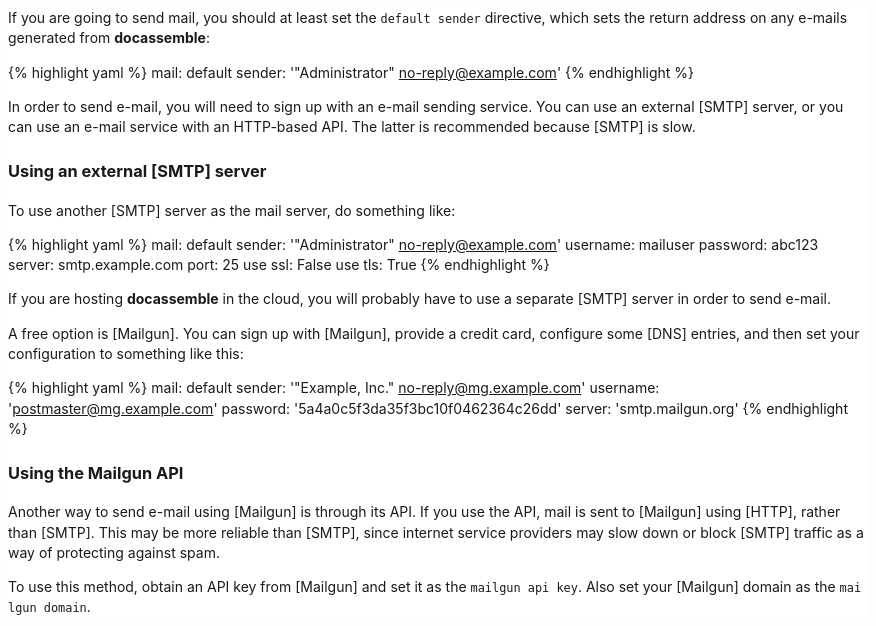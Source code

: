 <a name="default sender"></a>If you are going to send mail, you should
at least set the `default sender` directive, which sets the return
address on any e-mails generated from **docassemble**:

{% highlight yaml %}
mail:
  default sender: '"Administrator" <no-reply@example.com>'
{% endhighlight %}

In order to send e-mail, you will need to sign up with an e-mail
sending service. You can use an external [SMTP] server, or you can use
an e-mail service with an HTTP-based API. The latter is recommended
because [SMTP] is slow.

### <a name="smtp"></a>Using an external [SMTP] server

To use another [SMTP] server as the mail server, do something like:

{% highlight yaml %}
mail:
  default sender: '"Administrator" <no-reply@example.com>'
  username: mailuser
  password: abc123
  server: smtp.example.com
  port: 25
  use ssl: False
  use tls: True
{% endhighlight %}

If you are hosting **docassemble** in the cloud, you will probably
have to use a separate [SMTP] server in order to send e-mail.

A free option is [Mailgun]. You can sign up with [Mailgun], provide a
credit card, configure some [DNS] entries, and then set your
configuration to something like this:

{% highlight yaml %}
mail:
  default sender: '"Example, Inc." <no-reply@mg.example.com>'
  username: 'postmaster@mg.example.com'
  password: '5a4a0c5f3da35f3bc10f0462364c26dd'
  server: 'smtp.mailgun.org'
{% endhighlight %}

### <a name="mailgun api"></a>Using the Mailgun API

Another way to send e-mail using [Mailgun] is through its API. If you
use the API, mail is sent to [Mailgun] using [HTTP], rather than
[SMTP]. This may be more reliable than [SMTP], since internet service
providers may slow down or block [SMTP] traffic as a way of protecting
against spam.

To use this method, obtain an API key from [Mailgun] and set it as the
`mailgun api key`. Also set your [Mailgun] domain as the `mailgun
domain`.
